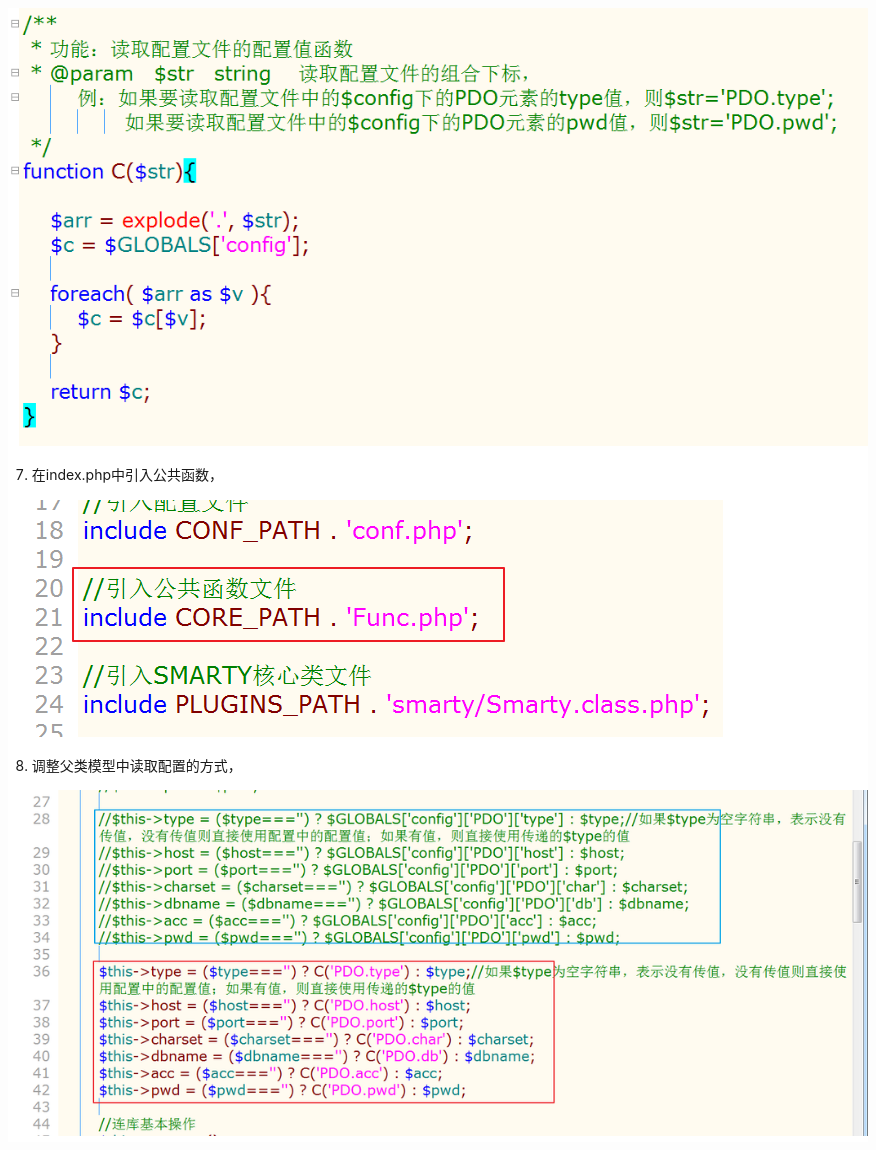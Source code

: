    ![1531195172492](img/66.png)

7. 在index.php中引入公共函数，

   ![1531195232253](img/67.png)

8. 调整父类模型中读取配置的方式，

   ![1531195279966](img/68.png)
